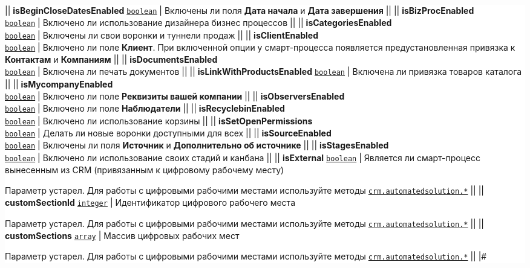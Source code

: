 || **isBeginCloseDatesEnabled**
[`boolean`][1] | Включены ли поля **Дата начала** и **Дата завершения** ||
|| **isBizProcEnabled**       
[`boolean`][1] | Включено ли использование дизайнера бизнес процессов ||
|| **isCategoriesEnabled**    
[`boolean`][1] | Включены ли свои воронки и туннели продаж ||
|| **isClientEnabled**        
[`boolean`][1] | Включено ли поле **Клиент**. При включенной опции у смарт-процесса появляется предустановленная привязка к **Контактам** и **Компаниям** ||
|| **isDocumentsEnabled**     
[`boolean`][1] | Включена ли печать документов ||
|| **isLinkWithProductsEnabled**
[`boolean`][1] | Включена ли привязка товаров каталога ||
|| **isMycompanyEnabled**     
[`boolean`][1] | Включено ли поле **Реквизиты вашей компании** ||
|| **isObserversEnabled**     
[`boolean`][1] | Включено ли поле **Наблюдатели** ||
|| **isRecyclebinEnabled**    
[`boolean`][1] | Включено ли использование корзины ||
|| **isSetOpenPermissions**   
[`boolean`][1] | Делать ли новые воронки доступными для всех ||
|| **isSourceEnabled**        
[`boolean`][1] | Включены ли поля **Источник** и **Дополнительно об источнике** ||
|| **isStagesEnabled**        
[`boolean`][1] | Включено ли использование своих стадий и канбана ||
|| **isExternal**
[`boolean`][1] | Является ли смарт-процесс вынесенным из CRM (привязанным к цифровому рабочему месту)

Параметр устарел. Для работы с цифровыми рабочими местами используйте методы [`crm.automatedsolution.*`](../../automated-solution/index.md) ||
|| **customSectionId**
[`integer`][1] | Идентификатор цифрового рабочего места

Параметр устарел. Для работы с цифровыми рабочими местами используйте методы [`crm.automatedsolution.*`](../../automated-solution/index.md) ||
|| **customSections**
[`array`][1]   | Массив цифровых рабочих мест

Параметр устарел. Для работы с цифровыми рабочими местами используйте методы [`crm.automatedsolution.*`](../../automated-solution/index.md) ||
|#


[1]: ../../../data-types.md